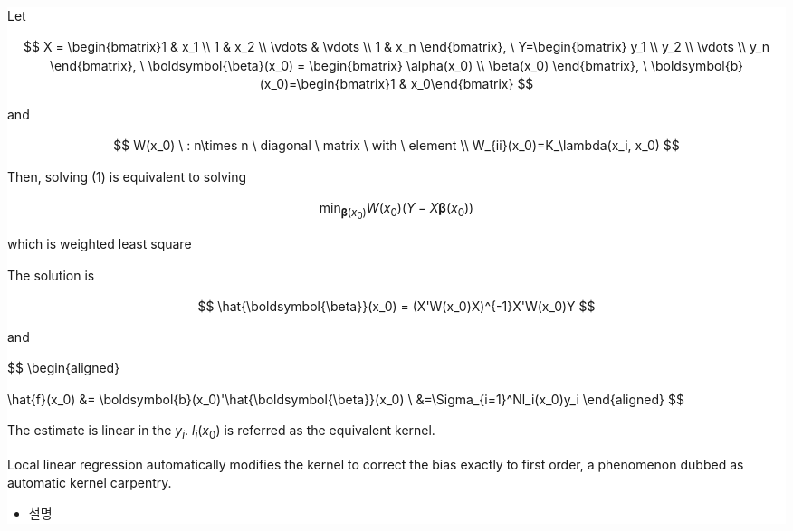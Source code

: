 

Let 


$$
X = \begin{bmatrix}1 & x_1 \\ 1 & x_2 \\ \vdots & \vdots \\ 1 & x_n \end{bmatrix}, \ 
Y=\begin{bmatrix} y_1 \\ y_2 \\ \vdots \\ y_n \end{bmatrix}, \
\boldsymbol{\beta}(x_0) = \begin{bmatrix} \alpha(x_0) \\ \beta(x_0) \end{bmatrix}, \ 
\boldsymbol{b}(x_0)=\begin{bmatrix}1 & x_0\end{bmatrix}
$$


and 


$$
W(x_0) \ : n\times n \ diagonal \ matrix \ with \ element \\
W_{ii}(x_0)=K_\lambda(x_i, x_0)
$$


Then, solving (1) is equivalent to solving


$$
\min_{\boldsymbol{\beta}(x_0)}W(x_0)(Y-X\boldsymbol{\beta}(x_0))
$$


which is weighted least square



The solution is


$$
\hat{\boldsymbol{\beta}}(x_0) = (X'W(x_0)X)^{-1}X'W(x_0)Y
$$


and 


$$
\begin{aligned}

\hat{f}(x_0) &= \boldsymbol{b}(x_0)'\hat{\boldsymbol{\beta}}(x_0) \\
&=\Sigma_{i=1}^Nl_i(x_0)y_i
\end{aligned}
$$




The estimate is linear in the $y_i$. $l_i(x_0)$ is referred as the equivalent kernel.



Local linear regression automatically modifies the kernel to correct the bias exactly to first order, a phenomenon dubbed as automatic kernel carpentry.



* 설명
